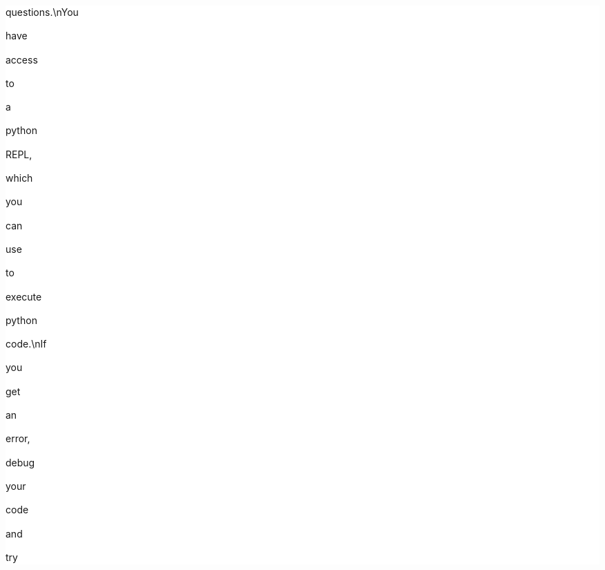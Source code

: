 
 questions.\nYou
 

 have
 

 access
 

 to
 

 a
 

 python
 

 REPL,
 

 which
 

 you
 

 can
 

 use
 

 to
 

 execute
 

 python
 

 code.\nIf
 

 you
 

 get
 

 an
 

 error,
 

 debug
 

 your
 

 code
 

 and
 

 try
 
